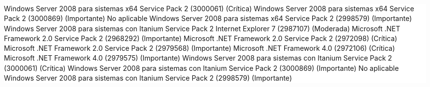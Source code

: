 <td style="border:1px solid black;">
Windows Server 2008 para sistemas x64 Service Pack 2  
(3000061)  
(Crítica)
</td>
<td style="border:1px solid black;">
Windows Server 2008 para sistemas x64 Service Pack 2  
(3000869)  
(Importante)
</td>
<td style="border:1px solid black;">
No aplicable
</td>
<td style="border:1px solid black;">
Windows Server 2008 para sistemas x64 Service Pack 2  
(2998579)  
(Importante)
</td>
</tr>
<tr>
<td style="border:1px solid black;">
Windows Server 2008 para sistemas con Itanium Service Pack 2
</td>
<td style="border:1px solid black;">
Internet Explorer 7  
(2987107)  
(Moderada)
</td>
<td style="border:1px solid black;">
Microsoft .NET Framework 2.0 Service Pack 2  
(2968292)  
(Importante)  
Microsoft .NET Framework 2.0 Service Pack 2  
(2972098)  
(Crítica)  
Microsoft .NET Framework 2.0 Service Pack 2  
(2979568)  
(Importante)  
Microsoft .NET Framework 4.0  
(2972106)  
(Crítica)  
Microsoft .NET Framework 4.0  
(2979575)  
(Importante)
</td>
<td style="border:1px solid black;">
Windows Server 2008 para sistemas con Itanium Service Pack 2  
(3000061)  
(Crítica)
</td>
<td style="border:1px solid black;">
Windows Server 2008 para sistemas con Itanium Service Pack 2  
(3000869)  
(Importante)
</td>
<td style="border:1px solid black;">
No aplicable
</td>
<td style="border:1px solid black;">
Windows Server 2008 para sistemas con Itanium Service Pack 2  
(2998579)  
(Importante)
</td>
</tr>